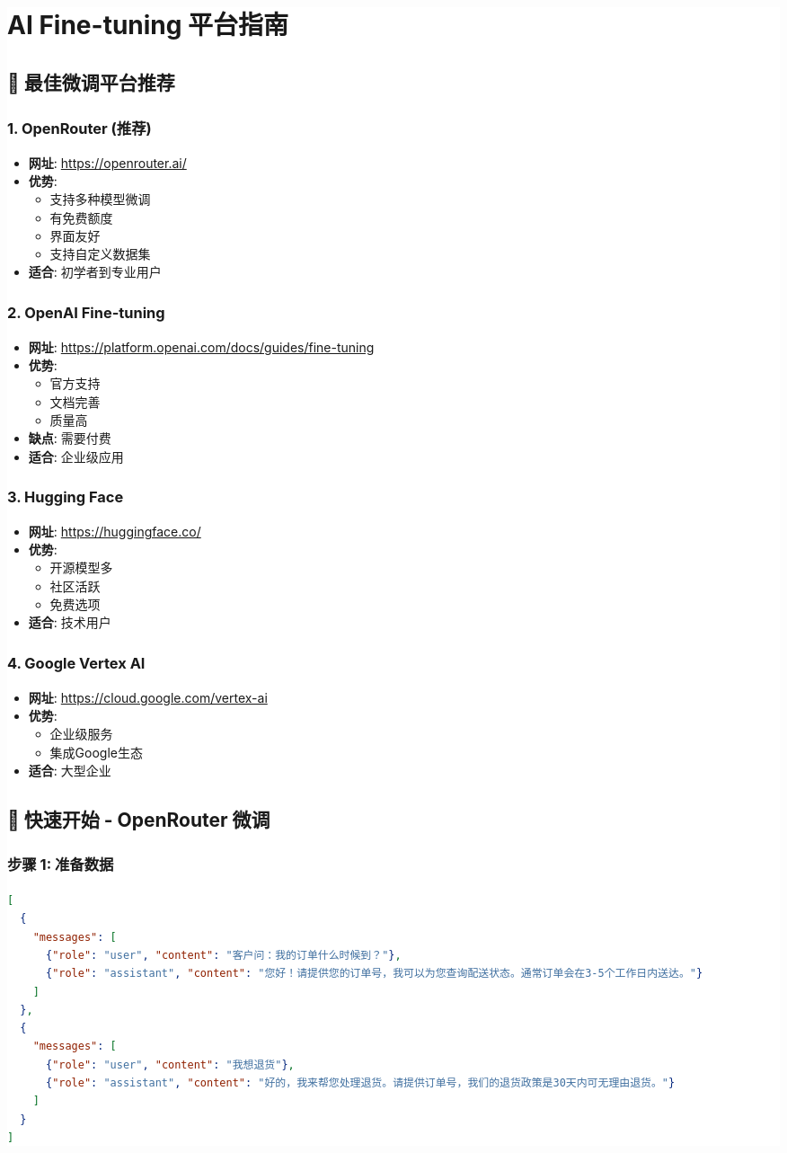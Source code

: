 # AI Fine-tuning 平台指南

## 🎯 **最佳微调平台推荐**

### **1. OpenRouter (推荐)**
- **网址**: https://openrouter.ai/
- **优势**: 
  - 支持多种模型微调
  - 有免费额度
  - 界面友好
  - 支持自定义数据集
- **适合**: 初学者到专业用户

### **2. OpenAI Fine-tuning**
- **网址**: https://platform.openai.com/docs/guides/fine-tuning
- **优势**:
  - 官方支持
  - 文档完善
  - 质量高
- **缺点**: 需要付费
- **适合**: 企业级应用

### **3. Hugging Face**
- **网址**: https://huggingface.co/
- **优势**:
  - 开源模型多
  - 社区活跃
  - 免费选项
- **适合**: 技术用户

### **4. Google Vertex AI**
- **网址**: https://cloud.google.com/vertex-ai
- **优势**:
  - 企业级服务
  - 集成Google生态
- **适合**: 大型企业

## 🚀 **快速开始 - OpenRouter 微调**

### **步骤 1: 准备数据**
```json
[
  {
    "messages": [
      {"role": "user", "content": "客户问：我的订单什么时候到？"},
      {"role": "assistant", "content": "您好！请提供您的订单号，我可以为您查询配送状态。通常订单会在3-5个工作日内送达。"}
    ]
  },
  {
    "messages": [
      {"role": "user", "content": "我想退货"},
      {"role": "assistant", "content": "好的，我来帮您处理退货。请提供订单号，我们的退货政策是30天内可无理由退货。"}
    ]
  }
]
```
